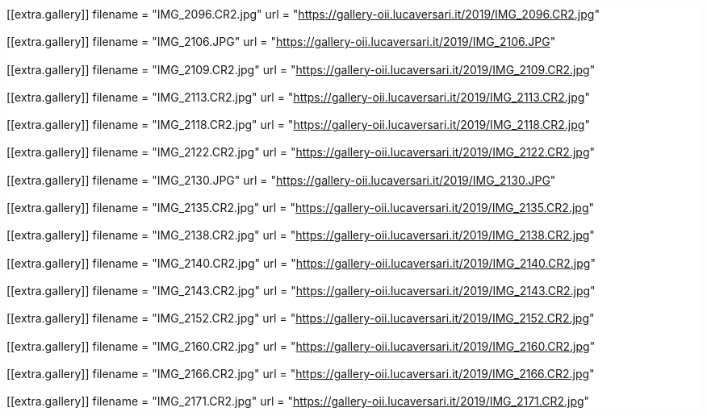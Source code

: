 [[extra.gallery]]
filename = "IMG_2096.CR2.jpg"
url = "https://gallery-oii.lucaversari.it/2019/IMG_2096.CR2.jpg"

[[extra.gallery]]
filename = "IMG_2106.JPG"
url = "https://gallery-oii.lucaversari.it/2019/IMG_2106.JPG"

[[extra.gallery]]
filename = "IMG_2109.CR2.jpg"
url = "https://gallery-oii.lucaversari.it/2019/IMG_2109.CR2.jpg"

[[extra.gallery]]
filename = "IMG_2113.CR2.jpg"
url = "https://gallery-oii.lucaversari.it/2019/IMG_2113.CR2.jpg"

[[extra.gallery]]
filename = "IMG_2118.CR2.jpg"
url = "https://gallery-oii.lucaversari.it/2019/IMG_2118.CR2.jpg"

[[extra.gallery]]
filename = "IMG_2122.CR2.jpg"
url = "https://gallery-oii.lucaversari.it/2019/IMG_2122.CR2.jpg"

[[extra.gallery]]
filename = "IMG_2130.JPG"
url = "https://gallery-oii.lucaversari.it/2019/IMG_2130.JPG"

[[extra.gallery]]
filename = "IMG_2135.CR2.jpg"
url = "https://gallery-oii.lucaversari.it/2019/IMG_2135.CR2.jpg"

[[extra.gallery]]
filename = "IMG_2138.CR2.jpg"
url = "https://gallery-oii.lucaversari.it/2019/IMG_2138.CR2.jpg"

[[extra.gallery]]
filename = "IMG_2140.CR2.jpg"
url = "https://gallery-oii.lucaversari.it/2019/IMG_2140.CR2.jpg"

[[extra.gallery]]
filename = "IMG_2143.CR2.jpg"
url = "https://gallery-oii.lucaversari.it/2019/IMG_2143.CR2.jpg"

[[extra.gallery]]
filename = "IMG_2152.CR2.jpg"
url = "https://gallery-oii.lucaversari.it/2019/IMG_2152.CR2.jpg"

[[extra.gallery]]
filename = "IMG_2160.CR2.jpg"
url = "https://gallery-oii.lucaversari.it/2019/IMG_2160.CR2.jpg"

[[extra.gallery]]
filename = "IMG_2166.CR2.jpg"
url = "https://gallery-oii.lucaversari.it/2019/IMG_2166.CR2.jpg"

[[extra.gallery]]
filename = "IMG_2171.CR2.jpg"
url = "https://gallery-oii.lucaversari.it/2019/IMG_2171.CR2.jpg"
